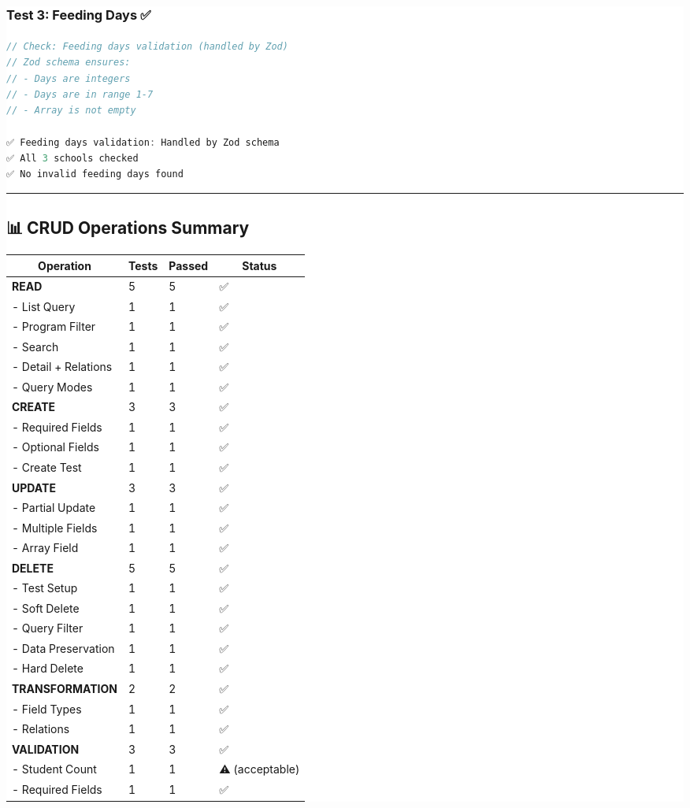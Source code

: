 ### Test 3: Feeding Days ✅
```typescript
// Check: Feeding days validation (handled by Zod)
// Zod schema ensures:
// - Days are integers
// - Days are in range 1-7
// - Array is not empty

✅ Feeding days validation: Handled by Zod schema
✅ All 3 schools checked
✅ No invalid feeding days found
```

---

## 📊 CRUD Operations Summary

| Operation | Tests | Passed | Status |
|-----------|-------|--------|--------|
| **READ** | 5 | 5 | ✅ |
| - List Query | 1 | 1 | ✅ |
| - Program Filter | 1 | 1 | ✅ |
| - Search | 1 | 1 | ✅ |
| - Detail + Relations | 1 | 1 | ✅ |
| - Query Modes | 1 | 1 | ✅ |
| **CREATE** | 3 | 3 | ✅ |
| - Required Fields | 1 | 1 | ✅ |
| - Optional Fields | 1 | 1 | ✅ |
| - Create Test | 1 | 1 | ✅ |
| **UPDATE** | 3 | 3 | ✅ |
| - Partial Update | 1 | 1 | ✅ |
| - Multiple Fields | 1 | 1 | ✅ |
| - Array Field | 1 | 1 | ✅ |
| **DELETE** | 5 | 5 | ✅ |
| - Test Setup | 1 | 1 | ✅ |
| - Soft Delete | 1 | 1 | ✅ |
| - Query Filter | 1 | 1 | ✅ |
| - Data Preservation | 1 | 1 | ✅ |
| - Hard Delete | 1 | 1 | ✅ |
| **TRANSFORMATION** | 2 | 2 | ✅ |
| - Field Types | 1 | 1 | ✅ |
| - Relations | 1 | 1 | ✅ |
| **VALIDATION** | 3 | 3 | ✅ |
| - Student Count | 1 | 1 | ⚠️ (acceptable) |
| - Required Fields | 1 | 1 | ✅ |